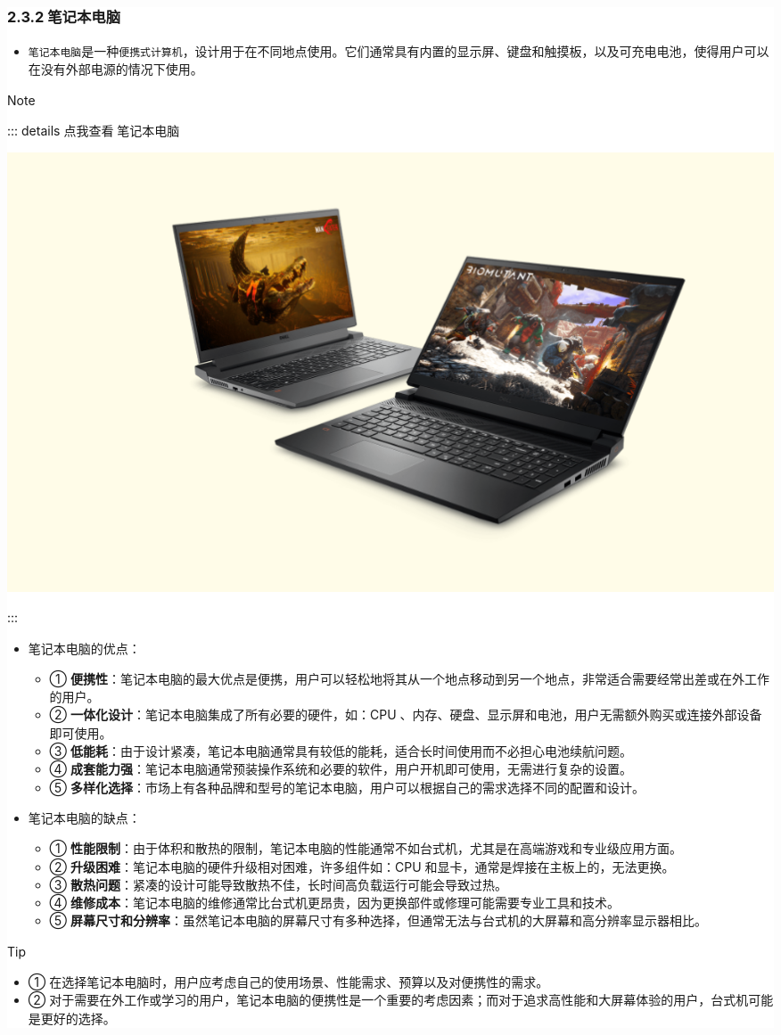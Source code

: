 ### 2.3.2 笔记本电脑

* `笔记本电脑`是一种`便携式计算机`，设计用于在不同地点使用。它们通常具有内置的显示屏、键盘和触摸板，以及可充电电池，使得用户可以在没有外部电源的情况下使用。

> [!NOTE]
>
> ::: details 点我查看 笔记本电脑
>
> ![](./assets/6.png)
>
> :::

* 笔记本电脑的优点：
  * ① **便携性**：笔记本电脑的最大优点是便携，用户可以轻松地将其从一个地点移动到另一个地点，非常适合需要经常出差或在外工作的用户。
  * ② **一体化设计**：笔记本电脑集成了所有必要的硬件，如：CPU 、内存、硬盘、显示屏和电池，用户无需额外购买或连接外部设备即可使用。
  * ③ **低能耗**：由于设计紧凑，笔记本电脑通常具有较低的能耗，适合长时间使用而不必担心电池续航问题。
  * ④ **成套能力强**：笔记本电脑通常预装操作系统和必要的软件，用户开机即可使用，无需进行复杂的设置。
  * ⑤ **多样化选择**：市场上有各种品牌和型号的笔记本电脑，用户可以根据自己的需求选择不同的配置和设计。

* 笔记本电脑的缺点：
  * ① **性能限制**：由于体积和散热的限制，笔记本电脑的性能通常不如台式机，尤其是在高端游戏和专业级应用方面。
  * ② **升级困难**：笔记本电脑的硬件升级相对困难，许多组件如：CPU 和显卡，通常是焊接在主板上的，无法更换。
  * ③ **散热问题**：紧凑的设计可能导致散热不佳，长时间高负载运行可能会导致过热。
  * ④ **维修成本**：笔记本电脑的维修通常比台式机更昂贵，因为更换部件或修理可能需要专业工具和技术。
  * ⑤ **屏幕尺寸和分辨率**：虽然笔记本电脑的屏幕尺寸有多种选择，但通常无法与台式机的大屏幕和高分辨率显示器相比。

> [!TIP]
>
> * ① 在选择笔记本电脑时，用户应考虑自己的使用场景、性能需求、预算以及对便携性的需求。
> * ② 对于需要在外工作或学习的用户，笔记本电脑的便携性是一个重要的考虑因素；而对于追求高性能和大屏幕体验的用户，台式机可能是更好的选择。
